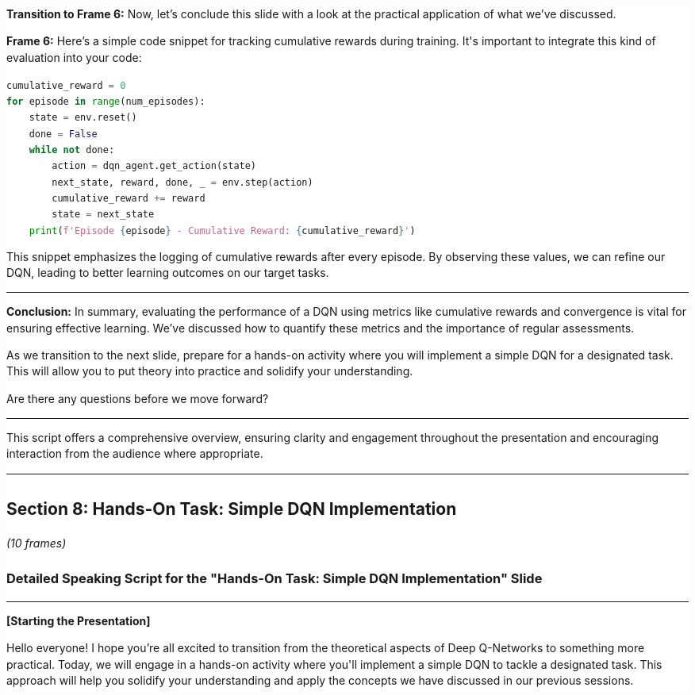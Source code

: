 
**Transition to Frame 6:**
Now, let’s conclude this slide with a look at the practical application of what we’ve discussed.

**Frame 6:**
Here’s a simple code snippet for tracking cumulative rewards during training. It's important to integrate this kind of evaluation into your code:
```python
cumulative_reward = 0
for episode in range(num_episodes):
    state = env.reset()
    done = False
    while not done:
        action = dqn_agent.get_action(state)
        next_state, reward, done, _ = env.step(action)
        cumulative_reward += reward
        state = next_state
    print(f'Episode {episode} - Cumulative Reward: {cumulative_reward}')
```
This snippet emphasizes the logging of cumulative rewards after every episode. By observing these values, we can refine our DQN, leading to better learning outcomes on our target tasks.

---

**Conclusion:**
In summary, evaluating the performance of a DQN using metrics like cumulative rewards and convergence is vital for ensuring effective learning. We’ve discussed how to quantify these metrics and the importance of regular assessments. 

As we transition to the next slide, prepare for a hands-on activity where you will implement a simple DQN for a designated task. This will allow you to put theory into practice and solidify your understanding. 

Are there any questions before we move forward? 

--- 

This script offers a comprehensive overview, ensuring clarity and engagement throughout the presentation and encouraging interaction from the audience where appropriate.

---

## Section 8: Hands-On Task: Simple DQN Implementation
*(10 frames)*

### Detailed Speaking Script for the "Hands-On Task: Simple DQN Implementation" Slide

---

**[Starting the Presentation]**

Hello everyone! I hope you’re all excited to transition from the theoretical aspects of Deep Q-Networks to something more practical. Today, we will engage in a hands-on activity where you'll implement a simple DQN to tackle a designated task. This approach will help you solidify your understanding and apply the concepts we have discussed in our previous sessions. 
